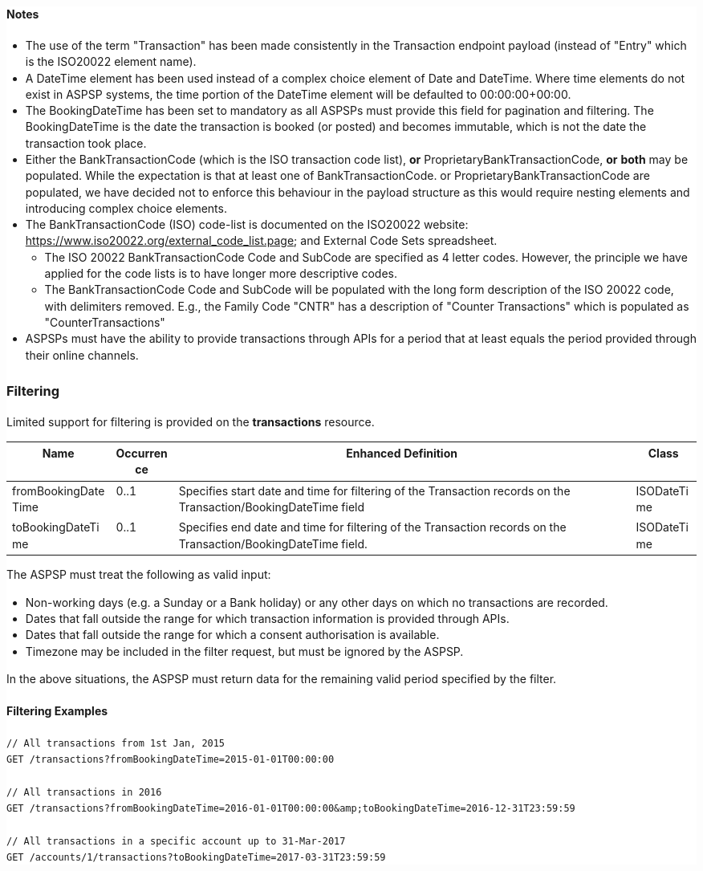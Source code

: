 #### Notes

* The use of the term "Transaction" has been made consistently in the Transaction endpoint payload (instead of "Entry" which is the ISO20022 element name).
* A DateTime element has been used instead of a complex choice element of Date and DateTime. Where time elements do not exist in ASPSP systems, the time portion of the DateTime element will be defaulted to 00:00:00+00:00.
* The BookingDateTime has been set to mandatory as all ASPSPs must provide this field for pagination and filtering. The BookingDateTime is the date the transaction is booked (or posted) and becomes immutable, which is not the date the transaction took place.
* Either the BankTransactionCode (which is the ISO transaction code list), **or** ProprietaryBankTransactionCode, **or** **both** may be populated. While the expectation is that at least one of BankTransactionCode. or ProprietaryBankTransactionCode are populated, we have decided not to enforce this behaviour in the payload structure as this would require nesting elements and introducing complex choice elements.
* The BankTransactionCode (ISO) code-list is documented on the ISO20022 website: https://www.iso20022.org/external_code_list.page; and External Code Sets spreadsheet.
    * The ISO 20022 BankTransactionCode Code and SubCode are specified as 4 letter codes. However, the principle we have applied for the code lists is to have longer more descriptive codes.
    * The BankTransactionCode Code and SubCode will be populated with the long form description of the ISO 20022 code, with delimiters removed. E.g., the Family Code "CNTR" has a description of "Counter Transactions" which is populated as "CounterTransactions"
* ASPSPs must have the ability to provide transactions through APIs for a period that at least equals the period provided through their online channels.

### Filtering

Limited support for filtering is provided on the  **transactions**  resource.

| Name |Occurrence |Enhanced Definition |Class |
| --- |--- |--- |--- |
| fromBookingDateTime |0..1 |Specifies start date and time for filtering of the Transaction records on the Transaction/BookingDateTime field |ISODateTime |
| toBookingDateTime |0..1 |Specifies end date and time for filtering of the Transaction records on the Transaction/BookingDateTime field. |ISODateTime |

The ASPSP must treat the following as valid input:
* Non-working days (e.g. a Sunday or a Bank holiday) or any other days on which no transactions are recorded.
* Dates that fall outside the range for which transaction information is provided through APIs.
* Dates that fall outside the range for which a consent authorisation is available.
* Timezone may be included in the filter request, but must be ignored by the ASPSP.

In the above situations, the ASPSP must return data for the remaining valid period specified by the filter.

#### Filtering Examples

```
// All transactions from 1st Jan, 2015
GET /transactions?fromBookingDateTime=2015-01-01T00:00:00

// All transactions in 2016
GET /transactions?fromBookingDateTime=2016-01-01T00:00:00&amp;toBookingDateTime=2016-12-31T23:59:59

// All transactions in a specific account up to 31-Mar-2017
GET /accounts/1/transactions?toBookingDateTime=2017-03-31T23:59:59
```
